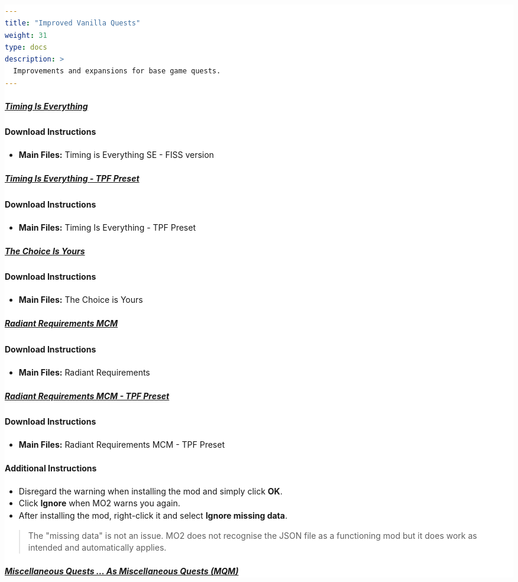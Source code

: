 ```yaml
---
title: "Improved Vanilla Quests"
weight: 31
type: docs
description: >
  Improvements and expansions for base game quests.
---
```


##### [Timing Is Everything](https://www.nexusmods.com/skyrimspecialedition/mods/25464?tab=files)

#### Download Instructions

* **Main Files:** Timing is Everything SE - FISS version

##### [Timing Is Everything - TPF Preset](https://www.nexusmods.com/skyrimspecialedition/mods/26092?tab=files)

#### Download Instructions

* **Main Files:** Timing Is Everything - TPF Preset

##### [The Choice Is Yours](https://www.nexusmods.com/skyrimspecialedition/mods/3850?tab=files)

#### Download Instructions

- **Main Files:** The Choice is Yours

##### [Radiant Requirements MCM](https://www.nexusmods.com/skyrimspecialedition/mods/45427?tab=files)

#### Download Instructions

- **Main Files:** Radiant Requirements

##### [Radiant Requirements MCM - TPF Preset](https://www.nexusmods.com/skyrimspecialedition/mods/26092?tab=files)

#### Download Instructions

- **Main Files:** Radiant Requirements MCM - TPF Preset

#### Additional Instructions

- Disregard the warning when installing the mod and simply click **OK**.
- Click **Ignore** when MO2 warns you again.
- After installing the mod, right-click it and select **Ignore missing data**.

> The "missing data" is not an issue. MO2 does not recognise the JSON file as a functioning mod but it does work as intended and automatically applies.

##### [Miscellaneous Quests … As Miscellaneous Quests (MQM)](https://www.nexusmods.com/skyrimspecialedition/mods/11626?tab=files)
